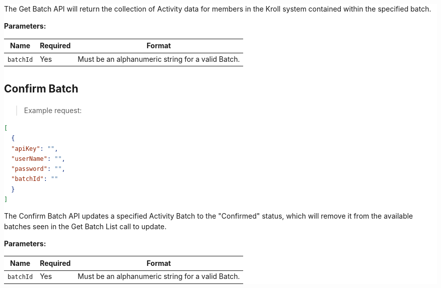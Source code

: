 The Get Batch API will return the collection of Activity data for members in the Kroll system contained within the specified batch.

**Parameters:**

Name | Required | Format
---- | -------- | -------
`batchId` | Yes | Must be an alphanumeric string for a valid Batch.




## Confirm Batch

> Example request:

```json
[
  {
  "apiKey": "",
  "userName": "",
  "password": "",
  "batchId": ""
  }
]
```

The Confirm Batch API updates a specified Activity Batch to the "Confirmed" status, which will remove it from the available batches seen in the Get Batch List call to update.

**Parameters:**

Name | Required | Format
---- | -------- | -------
`batchId` | Yes | Must be an alphanumeric string for a valid Batch.


